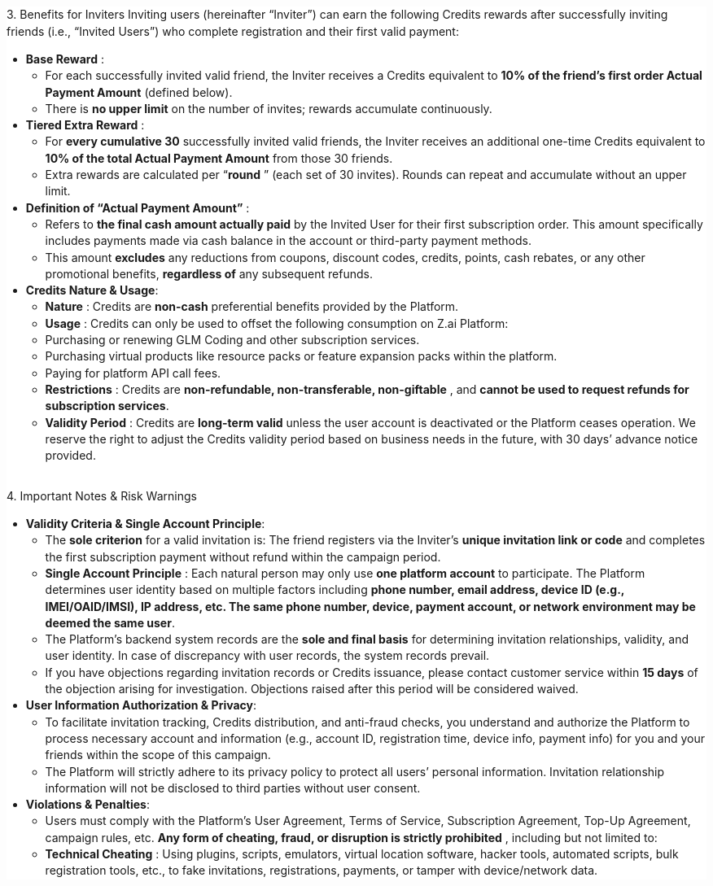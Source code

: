 
## 
[​](https://docs.z.ai/devpack/credit-campaign-rules#3-benefits-for-inviters)
3. Benefits for Inviters
Inviting users (hereinafter “Inviter”) can earn the following Credits rewards after successfully inviting friends (i.e., “Invited Users”) who complete registration and their first valid payment:
  * **Base Reward** : 
    * For each successfully invited valid friend, the Inviter receives a Credits equivalent to **10% of the friend’s first order Actual Payment Amount** (defined below).
    * There is **no upper limit** on the number of invites; rewards accumulate continuously.
  * **Tiered Extra Reward** : 
    * For **every cumulative 30** successfully invited valid friends, the Inviter receives an additional one-time Credits equivalent to **10% of the total Actual Payment Amount** from those 30 friends.
    * Extra rewards are calculated per “**round** ” (each set of 30 invites). Rounds can repeat and accumulate without an upper limit.
  * **Definition of “Actual Payment Amount”** : 
    * Refers to **the final cash amount actually paid** by the Invited User for their first subscription order. This amount specifically includes payments made via cash balance in the account or third-party payment methods.
    * This amount **excludes** any reductions from coupons, discount codes, credits, points, cash rebates, or any other promotional benefits, **regardless of** any subsequent refunds.
  * **Credits Nature & Usage**: 
    * **Nature** : Credits are **non-cash** preferential benefits provided by the Platform.
    * **Usage** : Credits can only be used to offset the following consumption on Z.ai Platform:
    * Purchasing or renewing GLM Coding and other subscription services.
    * Purchasing virtual products like resource packs or feature expansion packs within the platform.
    * Paying for platform API call fees.
    * **Restrictions** : Credits are **non-refundable, non-transferable, non-giftable** , and **cannot be used to request refunds for subscription services**.
    * **Validity Period** : Credits are **long-term valid** unless the user account is deactivated or the Platform ceases operation. We reserve the right to adjust the Credits validity period based on business needs in the future, with 30 days’ advance notice provided.


## 
[​](https://docs.z.ai/devpack/credit-campaign-rules#4-important-notes-%26-risk-warnings)
4. Important Notes & Risk Warnings
  * **Validity Criteria & Single Account Principle**: 
    * The **sole criterion** for a valid invitation is: The friend registers via the Inviter’s **unique invitation link or code** and completes the first subscription payment without refund within the campaign period.
    * **Single Account Principle** : Each natural person may only use **one platform account** to participate. The Platform determines user identity based on multiple factors including **phone number, email address, device ID (e.g., IMEI/OAID/IMSI), IP address, etc. The same phone number, device, payment account, or network environment may be deemed the same user**.
    * The Platform’s backend system records are the **sole and final basis** for determining invitation relationships, validity, and user identity. In case of discrepancy with user records, the system records prevail.
    * If you have objections regarding invitation records or Credits issuance, please contact customer service within **15 days** of the objection arising for investigation. Objections raised after this period will be considered waived.
  * **User Information Authorization & Privacy**: 
    * To facilitate invitation tracking, Credits distribution, and anti-fraud checks, you understand and authorize the Platform to process necessary account and information (e.g., account ID, registration time, device info, payment info) for you and your friends within the scope of this campaign.
    * The Platform will strictly adhere to its privacy policy to protect all users’ personal information. Invitation relationship information will not be disclosed to third parties without user consent.
  * **Violations & Penalties**: 
    * Users must comply with the Platform’s User Agreement, Terms of Service, Subscription Agreement, Top-Up Agreement, campaign rules, etc. **Any form of cheating, fraud, or disruption is strictly prohibited** , including but not limited to:
    * **Technical Cheating** : Using plugins, scripts, emulators, virtual location software, hacker tools, automated scripts, bulk registration tools, etc., to fake invitations, registrations, payments, or tamper with device/network data.